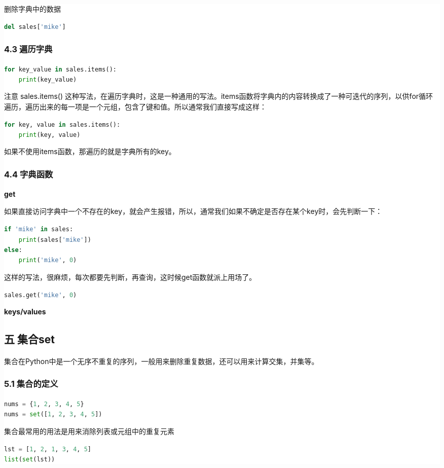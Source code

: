 删除字典中的数据

```python
del sales['mike']
```

### 4.3 遍历字典

```python
for key_value in sales.items():
	print(key_value)
```

注意 sales.items() 这种写法，在遍历字典时，这是一种通用的写法。items函数将字典内的内容转换成了一种可迭代的序列，以供for循环遍历，遍历出来的每一项是一个元组，包含了键和值。所以通常我们直接写成这样：

```python
for key, value in sales.items():
	print(key, value)
```

如果不使用items函数，那遍历的就是字典所有的key。

### 4.4 字典函数

**get**

如果直接访问字典中一个不存在的key，就会产生报错，所以，通常我们如果不确定是否存在某个key时，会先判断一下：

```python
if 'mike' in sales:
	print(sales['mike'])
else:
	print('mike', 0)
```

这样的写法，很麻烦，每次都要先判断，再查询，这时候get函数就派上用场了。

```python
sales.get('mike', 0)
```

**keys/values**

## 五 集合set

集合在Python中是一个无序不重复的序列，一般用来删除重复数据，还可以用来计算交集，并集等。

### 5.1 集合的定义

```python
nums = {1, 2, 3, 4, 5}
nums = set([1, 2, 3, 4, 5])
```

集合最常用的用法是用来消除列表或元组中的重复元素

```python
lst = [1, 2, 1, 3, 4, 5]
list(set(lst))
```
